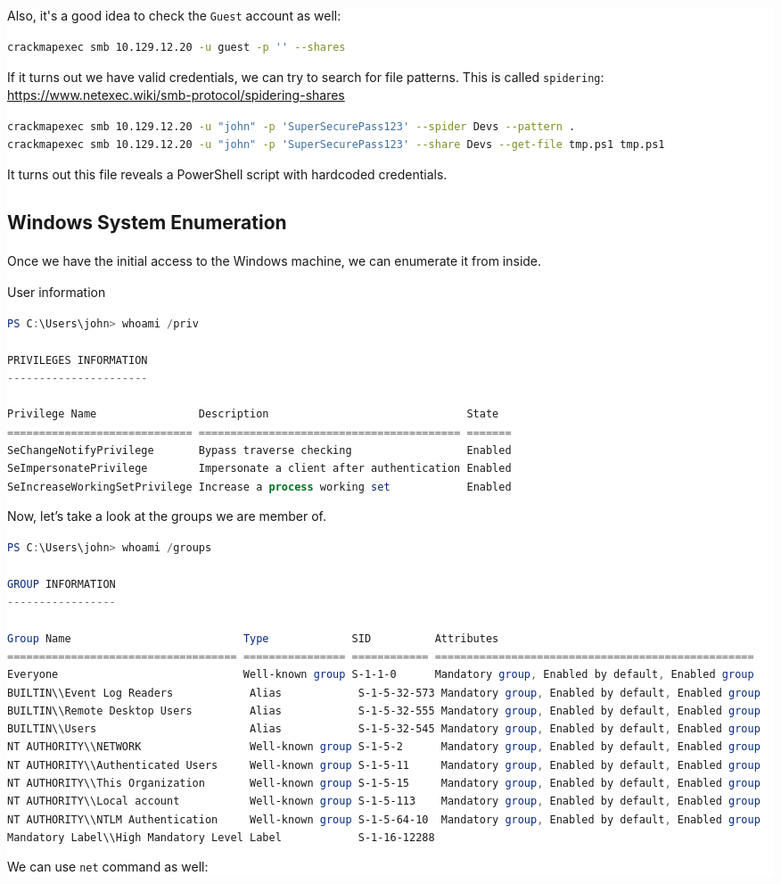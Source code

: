 Also, it's a good idea to check the `Guest` account as well:

```bash
crackmapexec smb 10.129.12.20 -u guest -p '' --shares
```

If it turns out we have valid credentials, we can try to search for file patterns. This is called `spidering`: https://www.netexec.wiki/smb-protocol/spidering-shares

```bash
crackmapexec smb 10.129.12.20 -u "john" -p 'SuperSecurePass123' --spider Devs --pattern .
crackmapexec smb 10.129.12.20 -u "john" -p 'SuperSecurePass123' --share Devs --get-file tmp.ps1 tmp.ps1
```

It turns out this file reveals a PowerShell script with hardcoded credentials.

## Windows System Enumeration

Once we have the initial access to the Windows machine, we can enumerate it from inside.

User information
```ps1
PS C:\Users\john> whoami /priv

PRIVILEGES INFORMATION
----------------------

Privilege Name                Description                               State
============================= ========================================= =======
SeChangeNotifyPrivilege       Bypass traverse checking                  Enabled
SeImpersonatePrivilege        Impersonate a client after authentication Enabled
SeIncreaseWorkingSetPrivilege Increase a process working set            Enabled
```

Now, let’s take a look at the groups we are member of.

```ps1
PS C:\Users\john> whoami /groups

GROUP INFORMATION
-----------------

Group Name                           Type             SID          Attributes
==================================== ================ ============ ==================================================
Everyone                             Well-known group S-1-1-0      Mandatory group, Enabled by default, Enabled group
BUILTIN\\Event Log Readers            Alias            S-1-5-32-573 Mandatory group, Enabled by default, Enabled group
BUILTIN\\Remote Desktop Users         Alias            S-1-5-32-555 Mandatory group, Enabled by default, Enabled group
BUILTIN\\Users                        Alias            S-1-5-32-545 Mandatory group, Enabled by default, Enabled group
NT AUTHORITY\\NETWORK                 Well-known group S-1-5-2      Mandatory group, Enabled by default, Enabled group
NT AUTHORITY\\Authenticated Users     Well-known group S-1-5-11     Mandatory group, Enabled by default, Enabled group
NT AUTHORITY\\This Organization       Well-known group S-1-5-15     Mandatory group, Enabled by default, Enabled group
NT AUTHORITY\\Local account           Well-known group S-1-5-113    Mandatory group, Enabled by default, Enabled group
NT AUTHORITY\\NTLM Authentication     Well-known group S-1-5-64-10  Mandatory group, Enabled by default, Enabled group
Mandatory Label\\High Mandatory Level Label            S-1-16-12288
```
We can use `net` command as well:
